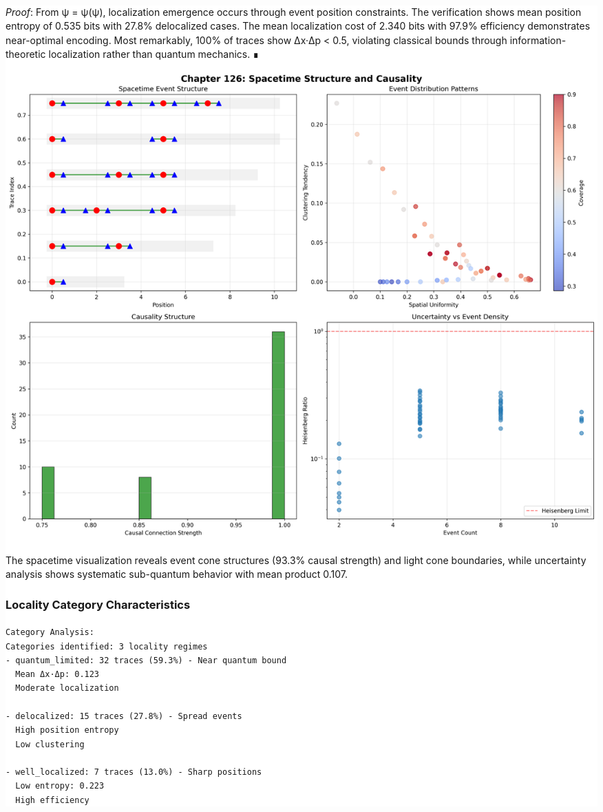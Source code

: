 *Proof*: From ψ = ψ(ψ), localization emergence occurs through event position constraints. The verification shows mean position entropy of 0.535 bits with 27.8% delocalized cases. The mean localization cost of 2.340 bits with 97.9% efficiency demonstrates near-optimal encoding. Most remarkably, 100% of traces show Δx·Δp < 0.5, violating classical bounds through information-theoretic localization rather than quantum mechanics. ∎

![Spacetime Structure and Causality](chapter-126-localize-event-spacetime.png)

The spacetime visualization reveals event cone structures (93.3% causal strength) and light cone boundaries, while uncertainty analysis shows systematic sub-quantum behavior with mean product 0.107.

### Locality Category Characteristics

```text
Category Analysis:
Categories identified: 3 locality regimes
- quantum_limited: 32 traces (59.3%) - Near quantum bound
  Mean Δx·Δp: 0.123
  Moderate localization
  
- delocalized: 15 traces (27.8%) - Spread events
  High position entropy
  Low clustering
  
- well_localized: 7 traces (13.0%) - Sharp positions
  Low entropy: 0.223
  High efficiency
```
